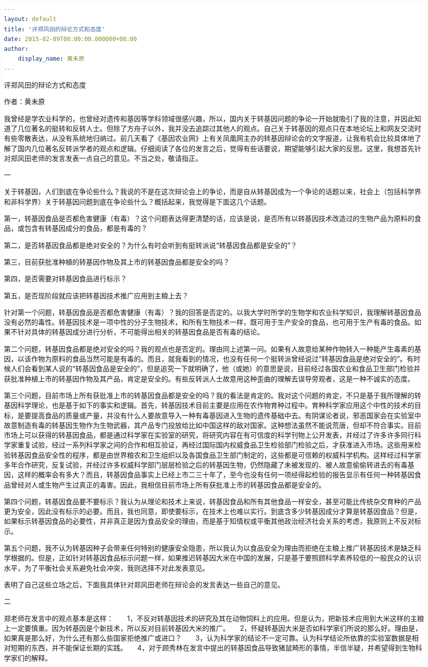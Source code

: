 ```yaml
---
layout: default
title: '评郑风田的辩论方式和态度'
date: 2015-02-09T00:00:00.000000+08:00
author:
    display_name: 黄未原
---
```


评郑风田的辩论方式和态度

作者：黄未原

我曾经是学农业科学的，也曾经对遗传和基因等学科领域很感兴趣，所以，国内关于转基因问题的争论一开始就吸引了我的注意，并因此知道了几位著名的挺转和反转人士。但除了方舟子以外，我并没去追踪过其他人的观点。自己关于转基因的观点只在本地论坛上和网友交流时有些零散表达，从没有系统地归纳过。前几天看了《基因农业网》上有关凤凰网主办的转基因辩论会的文字报道，让我有机会比较具体地了解了国内几位著名反转派学者的观点和逻辑。仔细阅读了各位的发言之后，觉得有些话要说，期望能够引起大家的反思。这里，我想首先针对郑风田老师的发言发表一点自己的意见。不当之处，敬请指正。

一

关于转基因，人们到底在争论些什么？我说的不是在这次辩论会上的争论，而是自从转基因成为一个争论的话题以来，社会上（包括科学界和非科学界）关于转基因问题到底在争论些什么？概括起来，我觉得是下面这几个话题。

第一，转基因食品是否都危害健康（有毒）？这个问题表达得更清楚的话，应该是说，是否所有以转基因技术改造过的生物产品为原料的食品，或包含有转基因成分的食品，都是有毒的？

第二，是否转基因食品都是绝对安全的？为什么有时会听到有挺转派说“转基因食品都是安全的”？

第三，目前获批准种植的转基因作物及其上市的转基因食品都是安全的吗？

第四，是否需要对转基因食品进行标示？

第五，是否现阶段就应该把转基因技术推广应用到主粮上去？

针对第一个问题，转基因食品是否都危害健康（有毒）？我的回答是否定的。以我大学时所学的生物学和农业科学知识，我理解转基因食品没有必然的毒性。转基因技术是一项中性的分子生物技术，和所有生物技术一样，既可用于生产安全的食品，也可用于生产有毒的食品。如果不针对具体的转基因成分进行分析，不可能得出相关的转基因食品是否有毒的结论。

第二个问题，转基因食品都是绝对安全的吗？我的观点也是否定的。理由同上述第一问。如果有人故意给某种作物转入一种能产生毒素的基因，以该作物为原料的食品当然可能是有毒的。而且，就我看到的情况，也没有任何一个挺转派曾经说过“转基因食品是绝对安全的”。有时候人们会看到某人说的“转基因食品是安全的”，但是追究一下就明确了，他（或她）的意思是说，目前经过各国农业和食品卫生部门检验并获批准种植上市的转基因作物及其产品，肯定是安全的。有些反转派人士故意用这种歪曲的理解去误导旁观者，这是一种不诚实的态度。

第三个问题，目前市场上所有获批准上市的转基因食品都是安全的吗？我的看法是肯定的。我对这个问题的肯定，不只是基于我所理解的转基因科学理论，也是基于如下的事实和逻辑。首先，转基因技术目前主要是应用在农作物育种过程中。育种科学家应用这个中性的技术的目标，是要提高食品的质量或产量，并没有什么人要故意导入一种有毒基因进入生物的遗传基础中去。有阴谋论者说，邪恶国家会在实验室中故意制造有毒的转基因生物作为生物武器，其产品专门投放给比如中国这样的敌对国家。这种想法虽然不能说荒唐，但却不符合事实。目前市场上可以获得的转基因食品，都是通过科学家在实验室的研究，将研究内容在有可信度的科学刊物上公开发表，并经过了许多许多同行科学家重复试验，经过一系列科学家之间的合作和相互验证，再经过国际国内权威食品卫生检验部门检验之后，才获准进入市场。这些用来检验转基因食品安全性的程序，都是由世界粮农和卫生组织以及各国食品卫生部门制定的，这些都是可信赖的权威科学机构。这样经过科学家多年合作研究，反复试验，并经过许多权威科学部门层层检验之后的转基因生物，仍然隐藏了未被发现的、被人故意偷偷转进去的有毒基因，这样的概率会有多大？而且，转基因食品事实上已经上市二三十年了，至今也没有任何一项经得起检验的报告显示有任何一种转基因食品曾经对人或生物产生过真正的毒害。因此，我相信目前市场上所有获批准上市的转基因食品都是安全的。

第四个问题，转基因食品要不要标示？我认为从理论和技术上来说，转基因食品和所有其他食品一样安全，甚至可能比传统杂交育种的产品更为安全，因此没有标示的必要。而且，我也同意，即使要标示，在技术上也难以实行。到底含多少转基因成分才算是转基因食品？但是，如果标示转基因食品的必要性，并非真正是因为食品安全的理由，而是基于知情权或平衡其他政治经济社会关系的考虑，我原则上不反对标示。

第五个问题，我不认为转基因种子会带来任何特别的健康安全隐患，所以我认为以食品安全为理由而拒绝在主粮上推广转基因技术是缺乏科学根据的。但是，正如针对转基因食品标示问题一样，如果推迟转基因大米在中国的发展，只是基于要照顾科学素养较低的一般民众的认识水平，为了平衡社会关系避免社会冲突，我则选择不对此发表意见。

表明了自己这些立场之后，下面我具体针对郑风田老师在辩论会的发言表达一些自己的意见。

二

郑老师在发言中的观点基本是这样：　　1，不反对转基因技术的研究及其在动物饲料上的应用。但是认为，把新技术应用到大米这样的主粮上一定要慎重。因为转基因是个新技术，所以反对目前转基因大米的推广。　　2，怀疑转基因大米是否如科学家们所说的那么好。理由是，如果真是那么好，为什么还有那么些国家拒绝推广或进口？　　3，认为科学家的结论不一定可靠。认为科学结论所依靠的实验室数据是相对短期的东西，并不能保证长期的实践。　　4，对于顾秀林在发言中提出的转基因食品导致猪鼠畸形的事情，半信半疑，并希望得到生物科学家们的解释。
